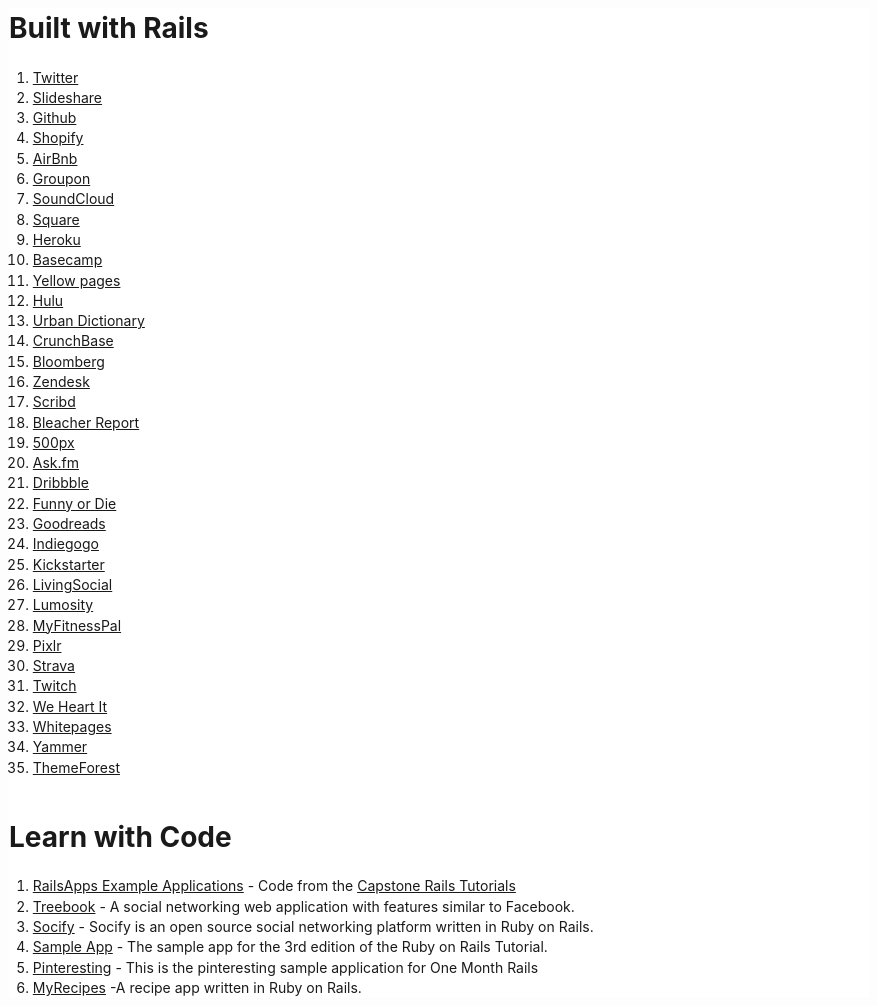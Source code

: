 

# Built with Rails

1. [Twitter](https://twitter.com/)
1. [Slideshare](http://www.slideshare.net/)
1. [Github](https://github.com/)
1. [Shopify](http://www.shopify.com/)
1. [AirBnb](https://www.airbnb.com/)
1. [Groupon](http://www.groupon.com/)
1. [SoundCloud](https://soundcloud.com/)
1. [Square](https://squareup.com/)
1. [Heroku](https://www.heroku.com/)
1. [Basecamp](https://basecamp.com/)
1. [Yellow pages](http://www.yellowpages.com/)
1. [Hulu](http://www.hulu.com/)
1. [Urban Dictionary](http://www.urbandictionary.com/)
1. [CrunchBase](https://www.crunchbase.com/)
1. [Bloomberg](http://www.bloomberg.com/)
1. [Zendesk](https://www.zendesk.com/)
1. [Scribd](https://www.scribd.com/)
1. [Bleacher Report](http://bleacherreport.com/)
1. [500px](http://500px.com/)
1. [Ask.fm](http://ask.fm/)
1. [Dribbble](http://dribbble.com/)
1. [Funny or Die](http://www.funnyordie.com/)
1. [Goodreads](http://www.goodreads.com/)
1. [Indiegogo](http://www.indiegogo.com/)
1. [Kickstarter](http://www.kickstarter.com/)
1. [LivingSocial](http://www.livingsocial.com/)
1. [Lumosity](http://www.lumosity.com/)
1. [MyFitnessPal](http://www.myfitnesspal.com/)
1. [Pixlr](https://pixlr.com/)
1. [Strava](https://www.strava.com/)
1. [Twitch](http://twitch.tv/)
1. [We Heart It](http://weheartit.com/)
1. [Whitepages](http://www.whitepages.com/)
1. [Yammer](https://www.yammer.com)
1. [ThemeForest](http://themeforest.net/)


# Learn with Code

1. [RailsApps Example Applications](http://railsapps.github.io/) - Code from the [Capstone Rails Tutorials](https://tutorials.railsapps.org/)
1. [Treebook](https://github.com/jasonseifer/treebook) - A social networking web application with features similar to Facebook.
1. [Socify](https://github.com/sudharti/socify) - Socify is an open source social networking platform written in Ruby on Rails.
1. [Sample App](https://github.com/mhartl/sample_app_3rd_edition) - The sample app for the 3rd edition of the Ruby on Rails Tutorial.
1. [Pinteresting](https://github.com/onemonthrails/pinteresting) - This is the pinteresting sample application for One Month Rails
1. [MyRecipes](https://github.com/railsudemycourse/myrecipes) -A recipe app written in Ruby on Rails.
